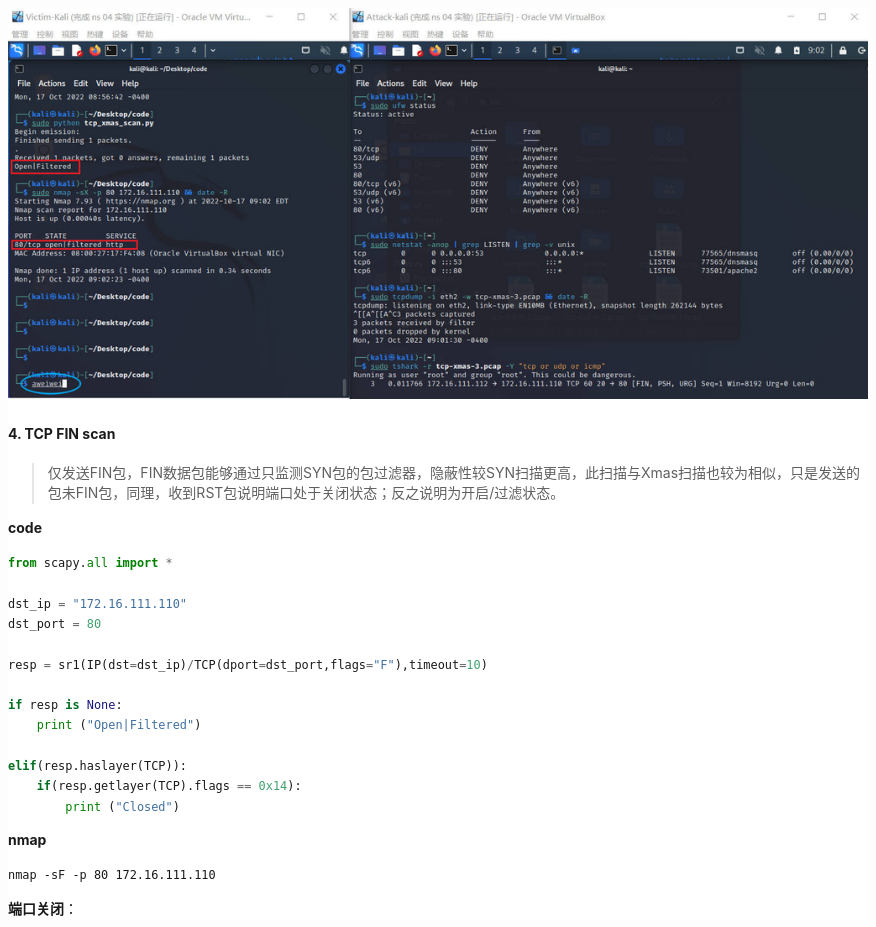 ![](./img/tcp_xmas端口过滤.jpg)

#### 4. TCP FIN scan

> 仅发送FIN包，FIN数据包能够通过只监测SYN包的包过滤器，隐蔽性较SYN扫描更⾼，此扫描与Xmas扫描也较为相似，只是发送的包未FIN包，同理，收到RST包说明端口处于关闭状态；反之说明为开启/过滤状态。

**code**

```python
from scapy.all import *

dst_ip = "172.16.111.110" 
dst_port = 80

resp = sr1(IP(dst=dst_ip)/TCP(dport=dst_port,flags="F"),timeout=10)

if resp is None:
    print ("Open|Filtered")

elif(resp.haslayer(TCP)):
    if(resp.getlayer(TCP).flags == 0x14):
        print ("Closed")
```

**nmap**

```shell
nmap -sF -p 80 172.16.111.110
```

**端口关闭**：
